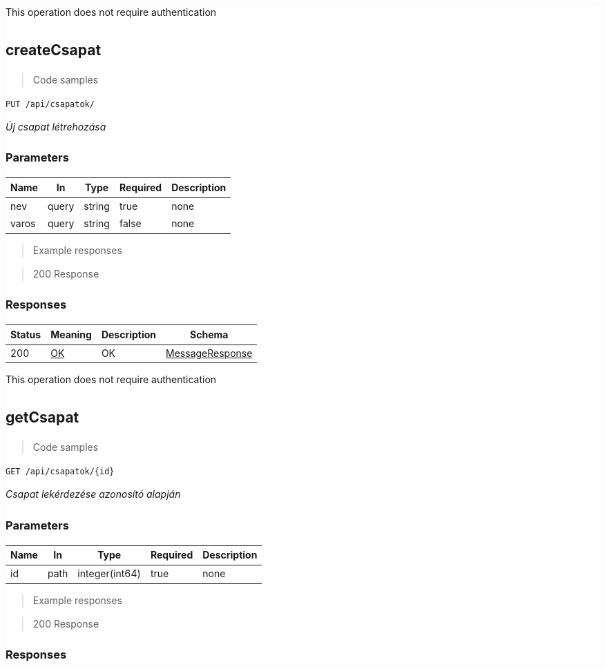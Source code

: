 <aside class="success">
This operation does not require authentication
</aside>

## createCsapat

<a id="opIdcreateCsapat"></a>

> Code samples

`PUT /api/csapatok/`

*Új csapat létrehozása*

<h3 id="createcsapat-parameters">Parameters</h3>

|Name|In|Type|Required|Description|
|---|---|---|---|---|
|nev|query|string|true|none|
|varos|query|string|false|none|

> Example responses

> 200 Response

<h3 id="createcsapat-responses">Responses</h3>

|Status|Meaning|Description|Schema|
|---|---|---|---|
|200|[OK](https://tools.ietf.org/html/rfc7231#section-6.3.1)|OK|[MessageResponse](#schemamessageresponse)|

<aside class="success">
This operation does not require authentication
</aside>

## getCsapat

<a id="opIdgetCsapat"></a>

> Code samples

`GET /api/csapatok/{id}`

*Csapat lekérdezése azonosító alapján*

<h3 id="getcsapat-parameters">Parameters</h3>

|Name|In|Type|Required|Description|
|---|---|---|---|---|
|id|path|integer(int64)|true|none|

> Example responses

> 200 Response

<h3 id="getcsapat-responses">Responses</h3>
